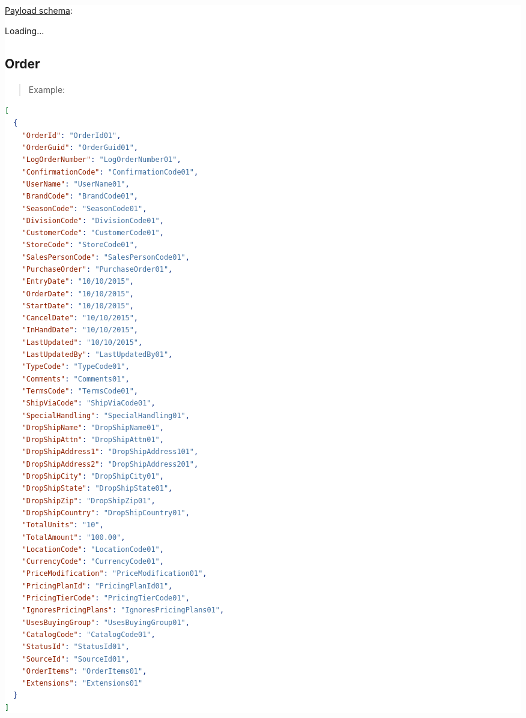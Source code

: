 ```json
```

[Payload schema](../schemas/Option.schema.json):

<p class="json-formatter" data-url="../schemas/Option.schema.json">
  Loading...
</p>

## Order

> Example:

```json
[
  {
    "OrderId": "OrderId01",
    "OrderGuid": "OrderGuid01",
    "LogOrderNumber": "LogOrderNumber01",
    "ConfirmationCode": "ConfirmationCode01",
    "UserName": "UserName01",
    "BrandCode": "BrandCode01",
    "SeasonCode": "SeasonCode01",
    "DivisionCode": "DivisionCode01",
    "CustomerCode": "CustomerCode01",
    "StoreCode": "StoreCode01",
    "SalesPersonCode": "SalesPersonCode01",
    "PurchaseOrder": "PurchaseOrder01",
    "EntryDate": "10/10/2015",
    "OrderDate": "10/10/2015",
    "StartDate": "10/10/2015",
    "CancelDate": "10/10/2015",
    "InHandDate": "10/10/2015",
    "LastUpdated": "10/10/2015",
    "LastUpdatedBy": "LastUpdatedBy01",
    "TypeCode": "TypeCode01",
    "Comments": "Comments01",
    "TermsCode": "TermsCode01",
    "ShipViaCode": "ShipViaCode01",
    "SpecialHandling": "SpecialHandling01",
    "DropShipName": "DropShipName01",
    "DropShipAttn": "DropShipAttn01",
    "DropShipAddress1": "DropShipAddress101",
    "DropShipAddress2": "DropShipAddress201",
    "DropShipCity": "DropShipCity01",
    "DropShipState": "DropShipState01",
    "DropShipZip": "DropShipZip01",
    "DropShipCountry": "DropShipCountry01",
    "TotalUnits": "10",
    "TotalAmount": "100.00",
    "LocationCode": "LocationCode01",
    "CurrencyCode": "CurrencyCode01",
    "PriceModification": "PriceModification01",
    "PricingPlanId": "PricingPlanId01",
    "PricingTierCode": "PricingTierCode01",
    "IgnoresPricingPlans": "IgnoresPricingPlans01",
    "UsesBuyingGroup": "UsesBuyingGroup01",
    "CatalogCode": "CatalogCode01",
    "StatusId": "StatusId01",
    "SourceId": "SourceId01",
    "OrderItems": "OrderItems01",
    "Extensions": "Extensions01"
  }
]
```
